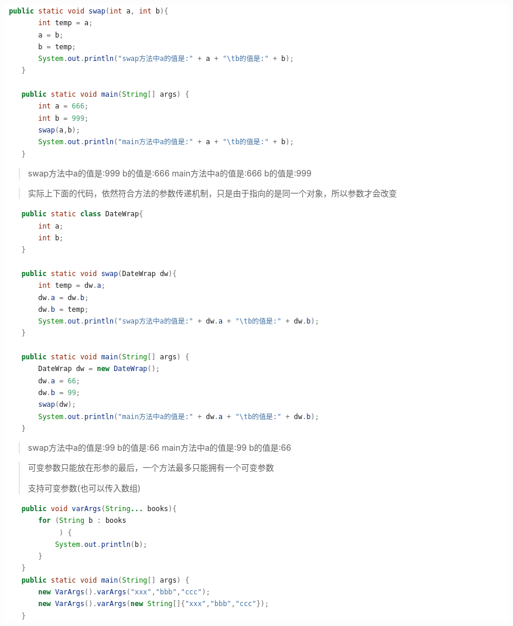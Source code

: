 ~~~ java
 public static void swap(int a, int b){
        int temp = a;
        a = b;
        b = temp;
        System.out.println("swap方法中a的值是:" + a + "\tb的值是:" + b);
    }

    public static void main(String[] args) {
        int a = 666;
        int b = 999;
        swap(a,b);
        System.out.println("main方法中a的值是:" + a + "\tb的值是:" + b);
    }
~~~

> swap方法中a的值是:999	b的值是:666
> main方法中a的值是:666	b的值是:999



> 实际上下面的代码，依然符合方法的参数传递机制，只是由于指向的是同一个对象，所以参数才会改变

~~~java
	public static class DateWrap{
        int a;
        int b;
    }

    public static void swap(DateWrap dw){
        int temp = dw.a;
        dw.a = dw.b;
        dw.b = temp;
        System.out.println("swap方法中a的值是:" + dw.a + "\tb的值是:" + dw.b);
    }

    public static void main(String[] args) {
        DateWrap dw = new DateWrap();
        dw.a = 66;
        dw.b = 99;
        swap(dw);
        System.out.println("main方法中a的值是:" + dw.a + "\tb的值是:" + dw.b);
    }
~~~

> swap方法中a的值是:99	b的值是:66
> main方法中a的值是:99	b的值是:66



> 可变参数只能放在形参的最后，一个方法最多只能拥有一个可变参数
>
> 支持可变参数(也可以传入数组)

~~~ java
	public void varArgs(String... books){
        for (String b : books
             ) {
            System.out.println(b);
        }
    }
    public static void main(String[] args) {
        new VarArgs().varArgs("xxx","bbb","ccc");
        new VarArgs().varArgs(new String[]{"xxx","bbb","ccc"});
    }
~~~
